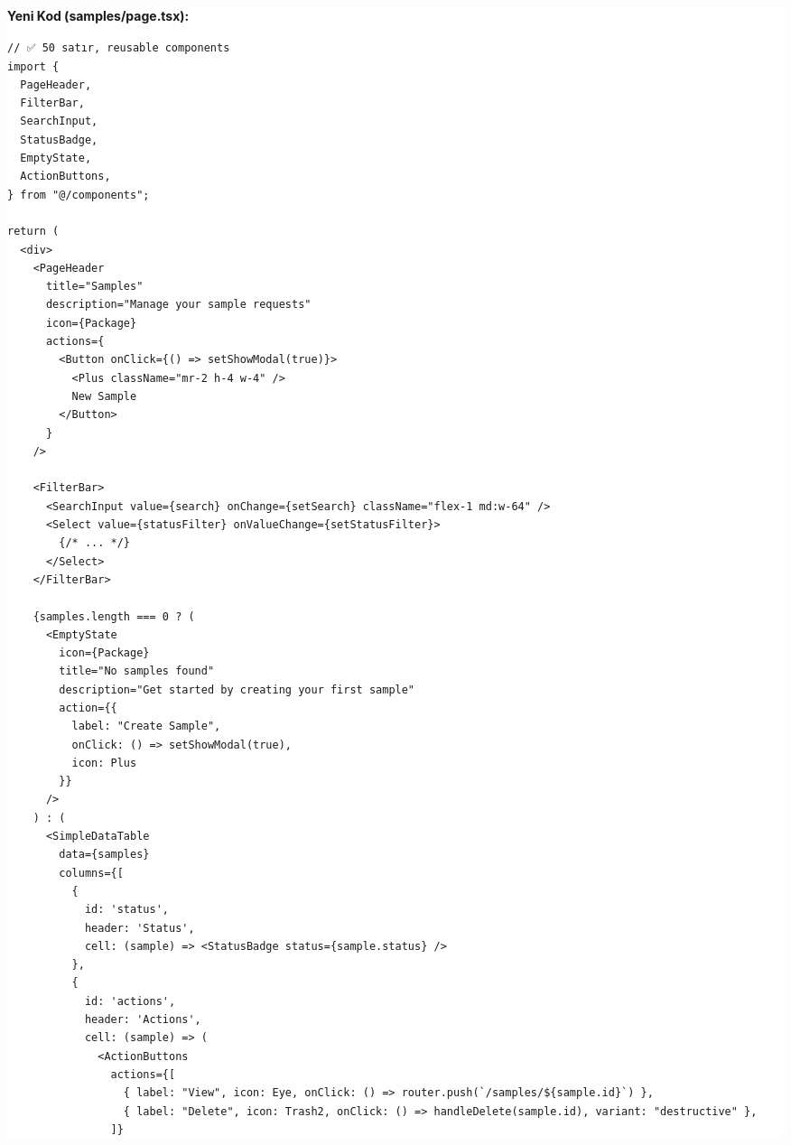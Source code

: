 **Yeni Kod (samples/page.tsx):**
```tsx
// ✅ 50 satır, reusable components
import {
  PageHeader,
  FilterBar,
  SearchInput,
  StatusBadge,
  EmptyState,
  ActionButtons,
} from "@/components";

return (
  <div>
    <PageHeader
      title="Samples"
      description="Manage your sample requests"
      icon={Package}
      actions={
        <Button onClick={() => setShowModal(true)}>
          <Plus className="mr-2 h-4 w-4" />
          New Sample
        </Button>
      }
    />

    <FilterBar>
      <SearchInput value={search} onChange={setSearch} className="flex-1 md:w-64" />
      <Select value={statusFilter} onValueChange={setStatusFilter}>
        {/* ... */}
      </Select>
    </FilterBar>

    {samples.length === 0 ? (
      <EmptyState
        icon={Package}
        title="No samples found"
        description="Get started by creating your first sample"
        action={{
          label: "Create Sample",
          onClick: () => setShowModal(true),
          icon: Plus
        }}
      />
    ) : (
      <SimpleDataTable
        data={samples}
        columns={[
          {
            id: 'status',
            header: 'Status',
            cell: (sample) => <StatusBadge status={sample.status} />
          },
          {
            id: 'actions',
            header: 'Actions',
            cell: (sample) => (
              <ActionButtons
                actions={[
                  { label: "View", icon: Eye, onClick: () => router.push(`/samples/${sample.id}`) },
                  { label: "Delete", icon: Trash2, onClick: () => handleDelete(sample.id), variant: "destructive" },
                ]}
```